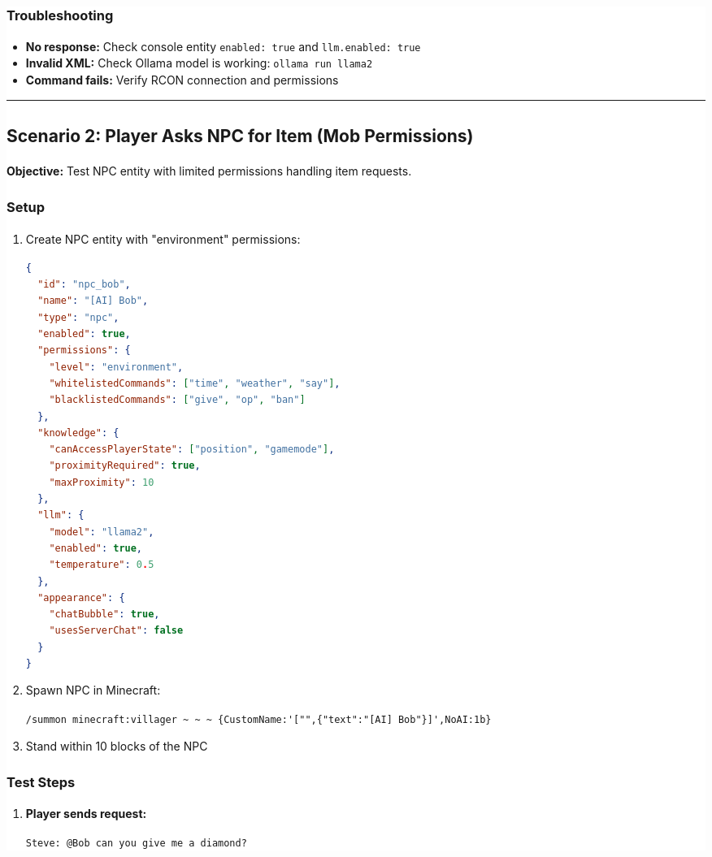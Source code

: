 ### Troubleshooting
- **No response:** Check console entity `enabled: true` and `llm.enabled: true`
- **Invalid XML:** Check Ollama model is working: `ollama run llama2`
- **Command fails:** Verify RCON connection and permissions

---

## Scenario 2: Player Asks NPC for Item (Mob Permissions)

**Objective:** Test NPC entity with limited permissions handling item requests.

### Setup
1. Create NPC entity with "environment" permissions:
   ```json
   {
     "id": "npc_bob",
     "name": "[AI] Bob",
     "type": "npc",
     "enabled": true,
     "permissions": {
       "level": "environment",
       "whitelistedCommands": ["time", "weather", "say"],
       "blacklistedCommands": ["give", "op", "ban"]
     },
     "knowledge": {
       "canAccessPlayerState": ["position", "gamemode"],
       "proximityRequired": true,
       "maxProximity": 10
     },
     "llm": {
       "model": "llama2",
       "enabled": true,
       "temperature": 0.5
     },
     "appearance": {
       "chatBubble": true,
       "usesServerChat": false
     }
   }
   ```

2. Spawn NPC in Minecraft:
   ```
   /summon minecraft:villager ~ ~ ~ {CustomName:'["",{"text":"[AI] Bob"}]',NoAI:1b}
   ```

3. Stand within 10 blocks of the NPC

### Test Steps

1. **Player sends request:**
   ```
   Steve: @Bob can you give me a diamond?
   ```

